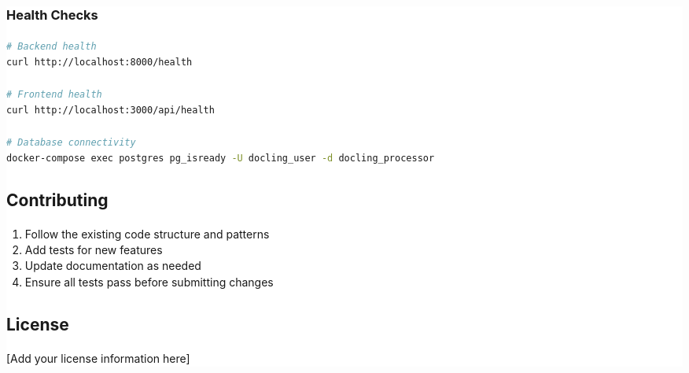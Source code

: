 ### Health Checks

```bash
# Backend health
curl http://localhost:8000/health

# Frontend health
curl http://localhost:3000/api/health

# Database connectivity
docker-compose exec postgres pg_isready -U docling_user -d docling_processor
```

## Contributing

1. Follow the existing code structure and patterns
2. Add tests for new features
3. Update documentation as needed
4. Ensure all tests pass before submitting changes

## License

[Add your license information here]